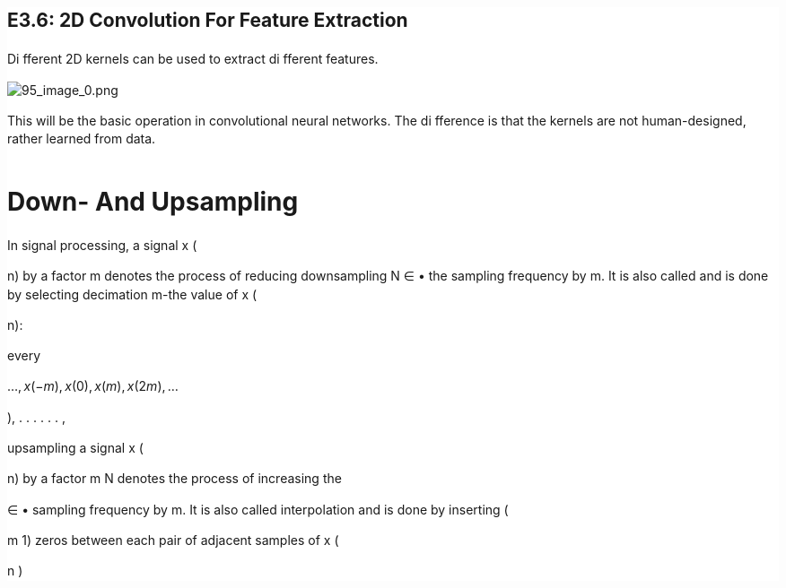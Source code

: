 ## E3.6: 2D Convolution For Feature Extraction

Di fferent 2D kernels can be used to extract di fferent features.

![95_image_0.png](95_image_0.png) 

This will be the basic operation in convolutional neural networks. The di fference is that the kernels are not human-designed, rather learned from data.

# Down- And Upsampling

In signal processing, a signal x
(

n) by a factor m denotes the process of reducing downsampling N
∈
•
the sampling frequency by m. It is also called and is done by selecting decimation m-the value of x
(

n):

every


 

 

 

$\ldots,x(-m),x(0),x(m),x(2m),\ldots$

), . . .
. . . ,


 

 

 

 

 

 
upsampling a signal x
(

n) by a factor m N
denotes the process of increasing the

∈
•
sampling frequency by m. It is also called interpolation and is done by inserting (

m 1) zeros between each pair of adjacent samples of x
(

n
)

